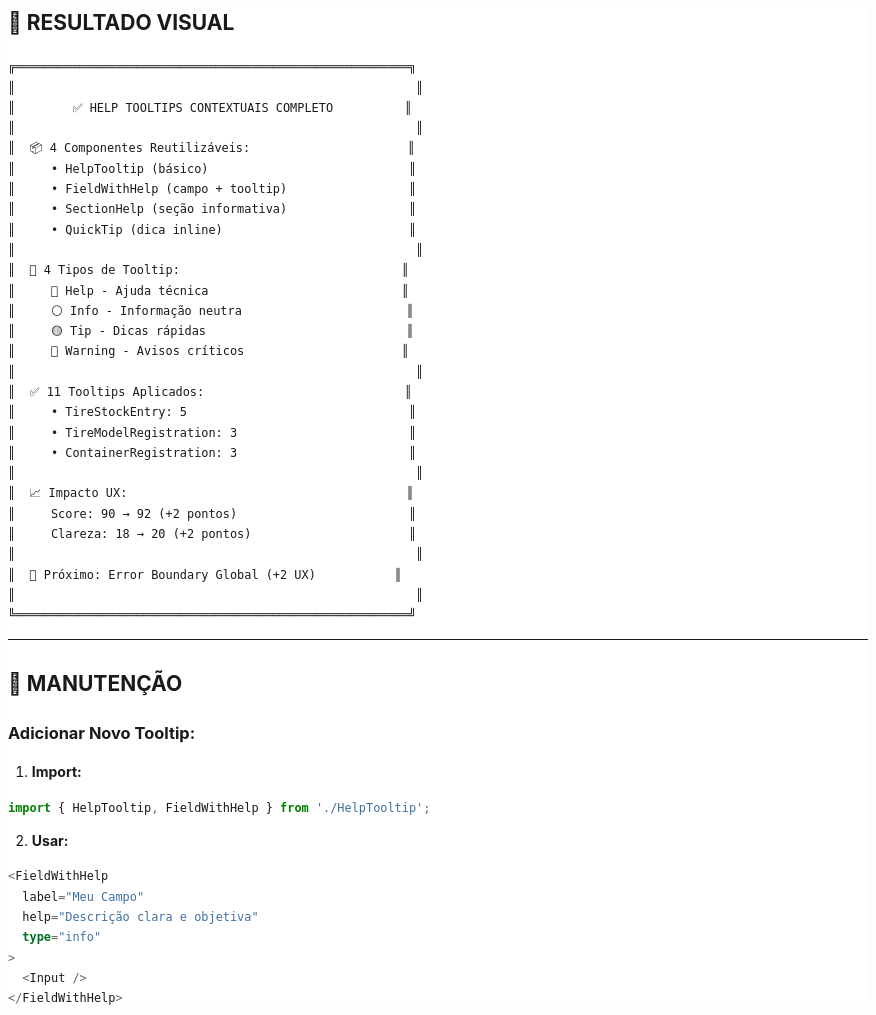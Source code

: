 
## 🎉 RESULTADO VISUAL

```
╔═══════════════════════════════════════════════════════╗
║                                                        ║
║        ✅ HELP TOOLTIPS CONTEXTUAIS COMPLETO          ║
║                                                        ║
║  📦 4 Componentes Reutilizáveis:                      ║
║     • HelpTooltip (básico)                            ║
║     • FieldWithHelp (campo + tooltip)                 ║
║     • SectionHelp (seção informativa)                 ║
║     • QuickTip (dica inline)                          ║
║                                                        ║
║  🎨 4 Tipos de Tooltip:                               ║
║     🔵 Help - Ajuda técnica                           ║
║     ⚪ Info - Informação neutra                       ║
║     🟡 Tip - Dicas rápidas                            ║
║     🔴 Warning - Avisos críticos                      ║
║                                                        ║
║  ✅ 11 Tooltips Aplicados:                            ║
║     • TireStockEntry: 5                               ║
║     • TireModelRegistration: 3                        ║
║     • ContainerRegistration: 3                        ║
║                                                        ║
║  📈 Impacto UX:                                       ║
║     Score: 90 → 92 (+2 pontos)                        ║
║     Clareza: 18 → 20 (+2 pontos)                      ║
║                                                        ║
║  🎯 Próximo: Error Boundary Global (+2 UX)           ║
║                                                        ║
╚═══════════════════════════════════════════════════════╝
```

---

## 🔧 MANUTENÇÃO

### **Adicionar Novo Tooltip:**

1. **Import:**
```typescript
import { HelpTooltip, FieldWithHelp } from './HelpTooltip';
```

2. **Usar:**
```typescript
<FieldWithHelp
  label="Meu Campo"
  help="Descrição clara e objetiva"
  type="info"
>
  <Input />
</FieldWithHelp>
```

